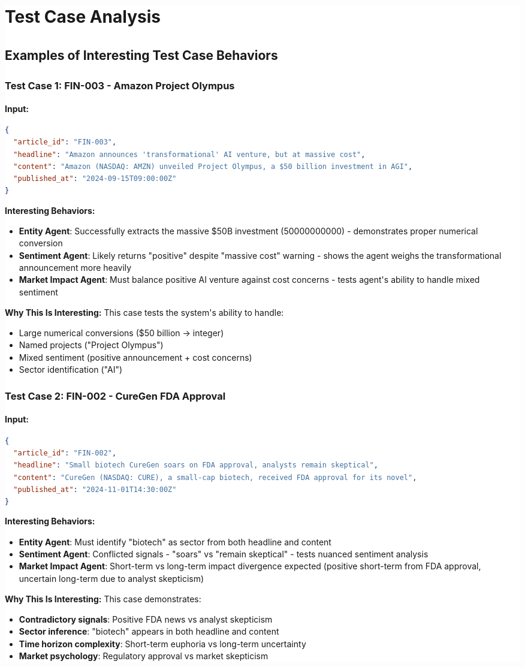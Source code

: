 # Test Case Analysis

## Examples of Interesting Test Case Behaviors

### Test Case 1: FIN-003 - Amazon Project Olympus
**Input:**
```json
{
  "article_id": "FIN-003",
  "headline": "Amazon announces 'transformational' AI venture, but at massive cost",
  "content": "Amazon (NASDAQ: AMZN) unveiled Project Olympus, a $50 billion investment in AGI",
  "published_at": "2024-09-15T09:00:00Z"
}
```

**Interesting Behaviors:**
- **Entity Agent**: Successfully extracts the massive $50B investment (50000000000) - demonstrates proper numerical conversion
- **Sentiment Agent**: Likely returns "positive" despite "massive cost" warning - shows the agent weighs the transformational announcement more heavily
- **Market Impact Agent**: Must balance positive AI venture against cost concerns - tests agent's ability to handle mixed sentiment

**Why This Is Interesting:**
This case tests the system's ability to handle:
- Large numerical conversions ($50 billion → integer)
- Named projects ("Project Olympus")
- Mixed sentiment (positive announcement + cost concerns)
- Sector identification ("AI")

### Test Case 2: FIN-002 - CureGen FDA Approval
**Input:**
```json
{
  "article_id": "FIN-002",
  "headline": "Small biotech CureGen soars on FDA approval, analysts remain skeptical",
  "content": "CureGen (NASDAQ: CURE), a small-cap biotech, received FDA approval for its novel",
  "published_at": "2024-11-01T14:30:00Z"
}
```

**Interesting Behaviors:**
- **Entity Agent**: Must identify "biotech" as sector from both headline and content
- **Sentiment Agent**: Conflicted signals - "soars" vs "remain skeptical" - tests nuanced sentiment analysis
- **Market Impact Agent**: Short-term vs long-term impact divergence expected (positive short-term from FDA approval, uncertain long-term due to analyst skepticism)

**Why This Is Interesting:**
This case demonstrates:
- **Contradictory signals**: Positive FDA news vs analyst skepticism
- **Sector inference**: "biotech" appears in both headline and content
- **Time horizon complexity**: Short-term euphoria vs long-term uncertainty
- **Market psychology**: Regulatory approval vs market skepticism
